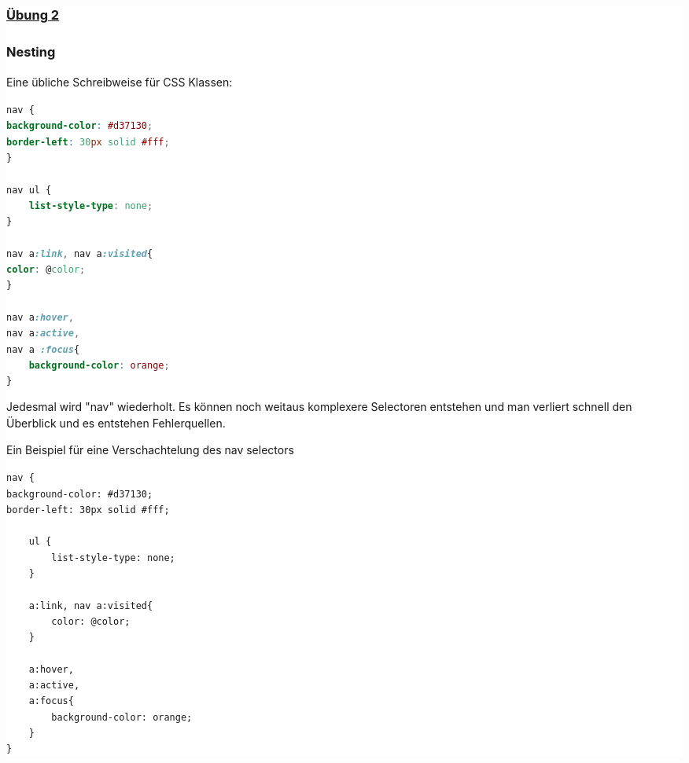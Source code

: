 ### [Übung 2](https://sae.marc-peternell.dev/frontend_advanced/sass_less/uebungen/Beispiel_2_variablen.zip)

### Nesting

Eine übliche Schreibweise für CSS Klassen:

```css
nav {
background-color: #d37130;
border-left: 30px solid #fff;
}

nav ul {
    list-style-type: none;
}

nav a:link, nav a:visited{
color: @color;
}

nav a:hover,
nav a:active,
nav a :focus{
    background-color: orange;
}
```

Jedesmal wird "nav" wiederholt. Es können noch weitaus komplexere Selectoren entstehen und man verliert schnell den Überblick und es entstehen Fehlerquellen.

Ein Beispiel für eine Verschachtelung des nav selectors

```less
nav {
background-color: #d37130;
border-left: 30px solid #fff;

    ul {
        list-style-type: none;
    }   

    a:link, nav a:visited{
        color: @color;
    }

    a:hover,
    a:active,
    a:focus{
        background-color: orange;
    }
}
```
